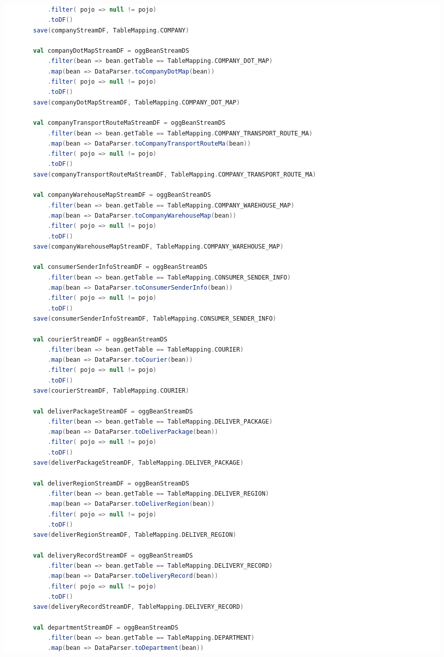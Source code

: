 ```scala
			.filter( pojo => null != pojo)
			.toDF()
		save(companyStreamDF, TableMapping.COMPANY)
		
		val companyDotMapStreamDF = oggBeanStreamDS
			.filter(bean => bean.getTable == TableMapping.COMPANY_DOT_MAP)
			.map(bean => DataParser.toCompanyDotMap(bean))
			.filter( pojo => null != pojo)
			.toDF()
		save(companyDotMapStreamDF, TableMapping.COMPANY_DOT_MAP)
		
		val companyTransportRouteMaStreamDF = oggBeanStreamDS
			.filter(bean => bean.getTable == TableMapping.COMPANY_TRANSPORT_ROUTE_MA)
			.map(bean => DataParser.toCompanyTransportRouteMa(bean))
			.filter( pojo => null != pojo)
			.toDF()
		save(companyTransportRouteMaStreamDF, TableMapping.COMPANY_TRANSPORT_ROUTE_MA)
		
		val companyWarehouseMapStreamDF = oggBeanStreamDS
			.filter(bean => bean.getTable == TableMapping.COMPANY_WAREHOUSE_MAP)
			.map(bean => DataParser.toCompanyWarehouseMap(bean))
			.filter( pojo => null != pojo)
			.toDF()
		save(companyWarehouseMapStreamDF, TableMapping.COMPANY_WAREHOUSE_MAP)
		
		val consumerSenderInfoStreamDF = oggBeanStreamDS
			.filter(bean => bean.getTable == TableMapping.CONSUMER_SENDER_INFO)
			.map(bean => DataParser.toConsumerSenderInfo(bean))
			.filter( pojo => null != pojo)
			.toDF()
		save(consumerSenderInfoStreamDF, TableMapping.CONSUMER_SENDER_INFO)
		
		val courierStreamDF = oggBeanStreamDS
			.filter(bean => bean.getTable == TableMapping.COURIER)
			.map(bean => DataParser.toCourier(bean))
			.filter( pojo => null != pojo)
			.toDF()
		save(courierStreamDF, TableMapping.COURIER)
		
		val deliverPackageStreamDF = oggBeanStreamDS
			.filter(bean => bean.getTable == TableMapping.DELIVER_PACKAGE)
			.map(bean => DataParser.toDeliverPackage(bean))
			.filter( pojo => null != pojo)
			.toDF()
		save(deliverPackageStreamDF, TableMapping.DELIVER_PACKAGE)
		
		val deliverRegionStreamDF = oggBeanStreamDS
			.filter(bean => bean.getTable == TableMapping.DELIVER_REGION)
			.map(bean => DataParser.toDeliverRegion(bean))
			.filter( pojo => null != pojo)
			.toDF()
		save(deliverRegionStreamDF, TableMapping.DELIVER_REGION)
		
		val deliveryRecordStreamDF = oggBeanStreamDS
			.filter(bean => bean.getTable == TableMapping.DELIVERY_RECORD)
			.map(bean => DataParser.toDeliveryRecord(bean))
			.filter( pojo => null != pojo)
			.toDF()
		save(deliveryRecordStreamDF, TableMapping.DELIVERY_RECORD)
		
		val departmentStreamDF = oggBeanStreamDS
			.filter(bean => bean.getTable == TableMapping.DEPARTMENT)
			.map(bean => DataParser.toDepartment(bean))
```